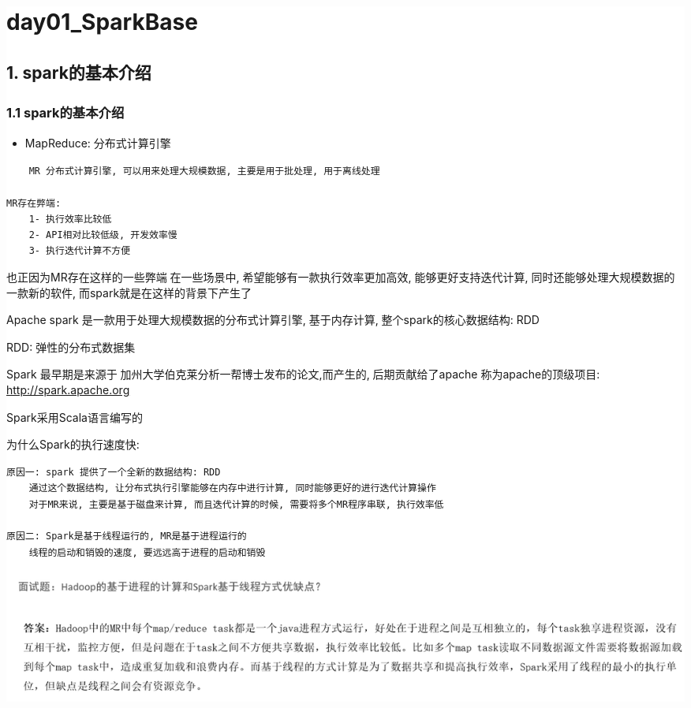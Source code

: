 # day01_SparkBase



## 1.  spark的基本介绍

### 1.1 spark的基本介绍

* MapReduce:  分布式计算引擎

```
	MR 分布式计算引擎, 可以用来处理大规模数据, 主要是用于批处理, 用于离线处理

MR存在弊端: 
	1- 执行效率比较低
	2- API相对比较低级, 开发效率慢
	3- 执行迭代计算不方便
```

也正因为MR存在这样的一些弊端 在一些场景中, 希望能够有一款执行效率更加高效, 能够更好支持迭代计算, 同时还能够处理大规模数据的一款新的软件, 而spark就是在这样的背景下产生了



Apache spark 是一款用于处理大规模数据的分布式计算引擎, 基于内存计算, 整个spark的核心数据结构: RDD

RDD: 弹性的分布式数据集

Spark 最早期是来源于 加州大学伯克莱分析一帮博士发布的论文,而产生的, 后期贡献给了apache 称为apache的顶级项目:  http://spark.apache.org

Spark采用Scala语言编写的



为什么Spark的执行速度快:

```properties
原因一: spark 提供了一个全新的数据结构: RDD
	通过这个数据结构, 让分布式执行引擎能够在内存中进行计算, 同时能够更好的进行迭代计算操作
	对于MR来说, 主要是基于磁盘来计算, 而且迭代计算的时候, 需要将多个MR程序串联, 执行效率低

原因二: Spark是基于线程运行的, MR是基于进程运行的
	线程的启动和销毁的速度, 要远远高于进程的启动和销毁
```



![image-20220210200951899](images/image-20220210200951899.png)


